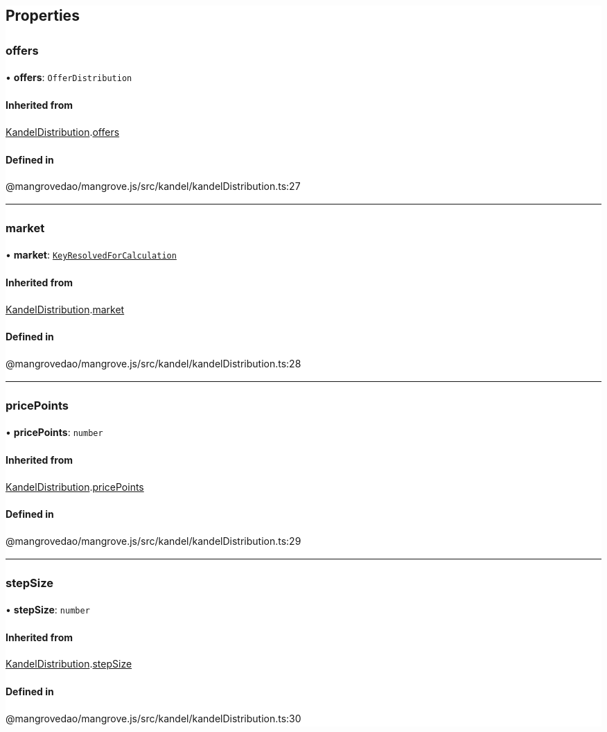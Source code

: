 ## Properties

### <a id="offers" name="offers"></a> offers

• **offers**: `OfferDistribution`

#### Inherited from

[KandelDistribution](KandelDistribution.md).[offers](KandelDistribution.md#offers)

#### Defined in

@mangrovedao/mangrove.js/src/kandel/kandelDistribution.ts:27

___

### <a id="market" name="market"></a> market

• **market**: [`KeyResolvedForCalculation`](../namespaces/Market-1.md#keyresolvedforcalculation)

#### Inherited from

[KandelDistribution](KandelDistribution.md).[market](KandelDistribution.md#market)

#### Defined in

@mangrovedao/mangrove.js/src/kandel/kandelDistribution.ts:28

___

### <a id="pricepoints" name="pricepoints"></a> pricePoints

• **pricePoints**: `number`

#### Inherited from

[KandelDistribution](KandelDistribution.md).[pricePoints](KandelDistribution.md#pricepoints)

#### Defined in

@mangrovedao/mangrove.js/src/kandel/kandelDistribution.ts:29

___

### <a id="stepsize" name="stepsize"></a> stepSize

• **stepSize**: `number`

#### Inherited from

[KandelDistribution](KandelDistribution.md).[stepSize](KandelDistribution.md#stepsize)

#### Defined in

@mangrovedao/mangrove.js/src/kandel/kandelDistribution.ts:30
